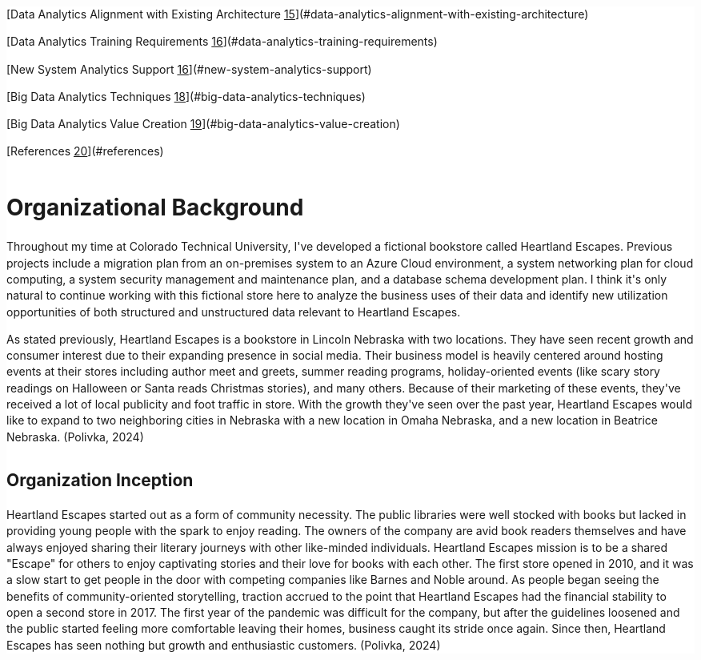 [Data Analytics Alignment with Existing Architecture
[15](#data-analytics-alignment-with-existing-architecture)](#data-analytics-alignment-with-existing-architecture)

[Data Analytics Training Requirements
[16](#data-analytics-training-requirements)](#data-analytics-training-requirements)

[New System Analytics Support
[16](#new-system-analytics-support)](#new-system-analytics-support)

[Big Data Analytics Techniques
[18](#big-data-analytics-techniques)](#big-data-analytics-techniques)

[Big Data Analytics Value Creation
[19](#big-data-analytics-value-creation)](#big-data-analytics-value-creation)

[References [20](#references)](#references)

# 

# Organizational Background

Throughout my time at Colorado Technical University, I've developed a
fictional bookstore called Heartland Escapes. Previous projects include
a migration plan from an on-premises system to an Azure Cloud
environment, a system networking plan for cloud computing, a system
security management and maintenance plan, and a database schema
development plan. I think it\'s only natural to continue working with
this fictional store here to analyze the business uses of their data and
identify new utilization opportunities of both structured and
unstructured data relevant to Heartland Escapes.

As stated previously, Heartland Escapes is a bookstore in Lincoln
Nebraska with two locations. They have seen recent growth and consumer
interest due to their expanding presence in social media. Their business
model is heavily centered around hosting events at their stores
including author meet and greets, summer reading programs,
holiday-oriented events (like scary story readings on Halloween or Santa
reads Christmas stories), and many others. Because of their marketing of
these events, they've received a lot of local publicity and foot traffic
in store. With the growth they've seen over the past year, Heartland
Escapes would like to expand to two neighboring cities in Nebraska with
a new location in Omaha Nebraska, and a new location in Beatrice
Nebraska. (Polivka, 2024)

## Organization Inception

Heartland Escapes started out as a form of community necessity. The
public libraries were well stocked with books but lacked in providing
young people with the spark to enjoy reading. The owners of the company
are avid book readers themselves and have always enjoyed sharing their
literary journeys with other like-minded individuals. Heartland Escapes
mission is to be a shared "Escape" for others to enjoy captivating
stories and their love for books with each other. The first store opened
in 2010, and it was a slow start to get people in the door with
competing companies like Barnes and Noble around. As people began seeing
the benefits of community-oriented storytelling, traction accrued to the
point that Heartland Escapes had the financial stability to open a
second store in 2017. The first year of the pandemic was difficult for
the company, but after the guidelines loosened and the public started
feeling more comfortable leaving their homes, business caught its stride
once again. Since then, Heartland Escapes has seen nothing but growth
and enthusiastic customers. (Polivka, 2024)

